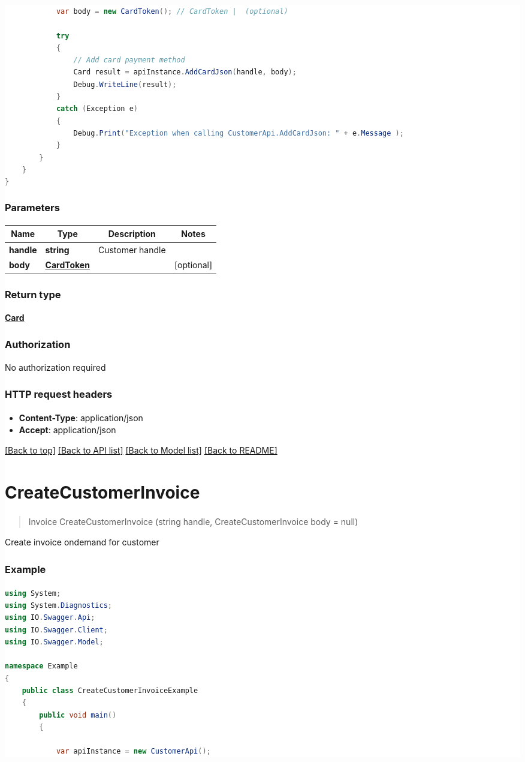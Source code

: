 ```csharp
            var body = new CardToken(); // CardToken |  (optional) 

            try
            {
                // Add card payment method
                Card result = apiInstance.AddCardJson(handle, body);
                Debug.WriteLine(result);
            }
            catch (Exception e)
            {
                Debug.Print("Exception when calling CustomerApi.AddCardJson: " + e.Message );
            }
        }
    }
}
```

### Parameters

Name | Type | Description  | Notes
------------- | ------------- | ------------- | -------------
 **handle** | **string**| Customer handle | 
 **body** | [**CardToken**](CardToken.md)|  | [optional] 

### Return type

[**Card**](Card.md)

### Authorization

No authorization required

### HTTP request headers

 - **Content-Type**: application/json
 - **Accept**: application/json

[[Back to top]](#) [[Back to API list]](../README.md#documentation-for-api-endpoints) [[Back to Model list]](../README.md#documentation-for-models) [[Back to README]](../README.md)

<a name="createcustomerinvoice"></a>
# **CreateCustomerInvoice**
> Invoice CreateCustomerInvoice (string handle, CreateCustomerInvoice body = null)

Create invoice ondemand for customer



### Example
```csharp
using System;
using System.Diagnostics;
using IO.Swagger.Api;
using IO.Swagger.Client;
using IO.Swagger.Model;

namespace Example
{
    public class CreateCustomerInvoiceExample
    {
        public void main()
        {
            
            var apiInstance = new CustomerApi();
```